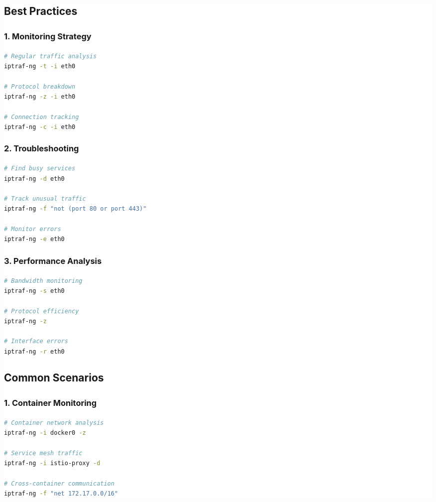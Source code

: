 ## Best Practices

### 1. Monitoring Strategy
```bash
# Regular traffic analysis
iptraf-ng -t -i eth0

# Protocol breakdown
iptraf-ng -z -i eth0

# Connection tracking
iptraf-ng -c -i eth0
```

### 2. Troubleshooting
```bash
# Find busy services
iptraf-ng -d eth0

# Track unusual traffic
iptraf-ng -f "not (port 80 or port 443)"

# Monitor errors
iptraf-ng -e eth0
```

### 3. Performance Analysis
```bash
# Bandwidth monitoring
iptraf-ng -s eth0

# Protocol efficiency
iptraf-ng -z

# Interface errors
iptraf-ng -r eth0
```

## Common Scenarios

### 1. Container Monitoring
```bash
# Container network analysis
iptraf-ng -i docker0 -z

# Service mesh traffic
iptraf-ng -i istio-proxy -d

# Cross-container communication
iptraf-ng -f "net 172.17.0.0/16"
```
